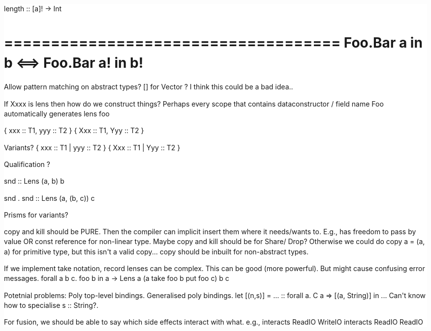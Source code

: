 length :: [a]! -> Int


====================================
Foo.Bar a in b <==> Foo.Bar a! in b!
====================================


Allow pattern matching on abstract types?
[] for Vector ?
I think this could be a bad idea..


If Xxxx is lens then how do we construct things?
Perhaps every scope that contains dataconstructor / field name Foo automatically generates lens foo

{ xxx :: T1, yyy :: T2 }
{ Xxx :: T1, Yyy :: T2 }

Variants?
{ xxx :: T1 | yyy :: T2 }
{ Xxx :: T1 | Yyy :: T2 }

Qualification ?



snd :: Lens (a, b) b

snd . snd :: Lens (a, (b, c)) c

Prisms for variants?



copy and kill should be PURE. Then the compiler can implicit insert them where it needs/wants to. E.g., has freedom to pass by value OR const reference for non-linear type.
Maybe copy and kill should be for Share/ Drop? Otherwise we could do copy a = (a, a) for primitive type, but this isn't a valid copy... copy should be inbuilt for non-abstract types.


If we implement take notation, record lenses can be complex. This can be good (more powerful). But might cause confusing error messages.
forall a b c. foo b in a -> Lens a (a take foo b put foo c) b c  



Potetnial problems:
Poly top-level bindings.
Generalised poly bindings.
let
[(n,s)] = ... :: forall a. C a => [(a, String)]
in
...
Can't know how to specialise s :: String?.


For fusion, we should be able to say which side effects interact with what.
e.g.,
interacts ReadIO WriteIO
interacts ReadIO ReadIO
